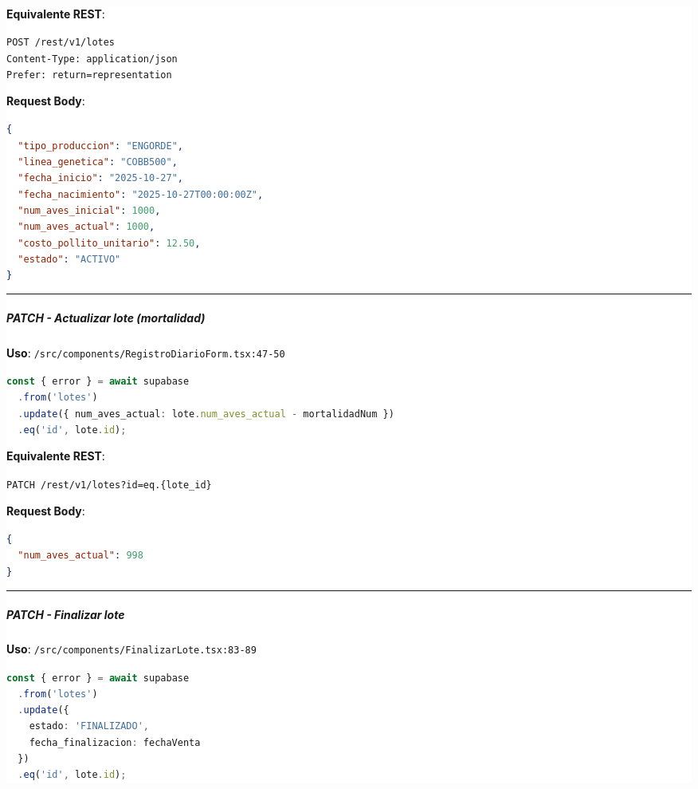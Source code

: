 **Equivalente REST**:
```
POST /rest/v1/lotes
Content-Type: application/json
Prefer: return=representation
```

**Request Body**:
```json
{
  "tipo_produccion": "ENGORDE",
  "linea_genetica": "COBB500",
  "fecha_inicio": "2025-10-27",
  "fecha_nacimiento": "2025-10-27T00:00:00Z",
  "num_aves_inicial": 1000,
  "num_aves_actual": 1000,
  "costo_pollito_unitario": 12.50,
  "estado": "ACTIVO"
}
```

---

##### PATCH - Actualizar lote (mortalidad)

**Uso**: `/src/components/RegistroDiarioForm.tsx:47-50`

```typescript
const { error } = await supabase
  .from('lotes')
  .update({ num_aves_actual: lote.num_aves_actual - mortalidadNum })
  .eq('id', lote.id);
```

**Equivalente REST**:
```
PATCH /rest/v1/lotes?id=eq.{lote_id}
```

**Request Body**:
```json
{
  "num_aves_actual": 998
}
```

---

##### PATCH - Finalizar lote

**Uso**: `/src/components/FinalizarLote.tsx:83-89`

```typescript
const { error } = await supabase
  .from('lotes')
  .update({
    estado: 'FINALIZADO',
    fecha_finalizacion: fechaVenta
  })
  .eq('id', lote.id);
```
